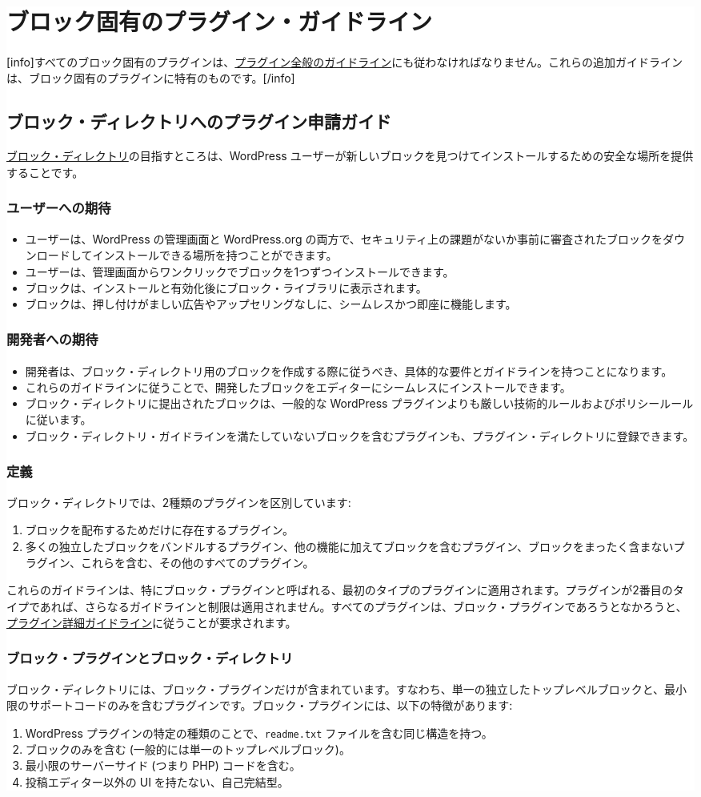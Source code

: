 
# ブロック固有のプラグイン・ガイドライン


[info]すべてのブロック固有のプラグインは、[プラグイン全般のガイドライン](https://developer.wordpress.org/plugins/wordpress-org/detailed-plugin-guidelines/)にも従わなければなりません。これらの追加ガイドラインは、ブロック固有のプラグインに特有のものです。[/info]


## ブロック・ディレクトリへのプラグイン申請ガイド


[ブロック・ディレクトリ](https://wordpress.org/plugins/browse/block/)の目指すところは、WordPress ユーザーが新しいブロックを見つけてインストールするための安全な場所を提供することです。


### ユーザーへの期待


- ユーザーは、WordPress の管理画面と WordPress.org の両方で、セキュリティ上の課題がないか事前に審査されたブロックをダウンロードしてインストールできる場所を持つことができます。
- ユーザーは、管理画面からワンクリックでブロックを1つずつインストールできます。
- ブロックは、インストールと有効化後にブロック・ライブラリに表示されます。
- ブロックは、押し付けがましい広告やアップセリングなしに、シームレスかつ即座に機能します。


### 開発者への期待


- 開発者は、ブロック・ディレクトリ用のブロックを作成する際に従うべき、具体的な要件とガイドラインを持つことになります。
- これらのガイドラインに従うことで、開発したブロックをエディターにシームレスにインストールできます。
- ブロック・ディレクトリに提出されたブロックは、一般的な WordPress プラグインよりも厳しい技術的ルールおよびポリシールールに従います。
- ブロック・ディレクトリ・ガイドラインを満たしていないブロックを含むプラグインも、プラグイン・ディレクトリに登録できます。


### 定義


ブロック・ディレクトリでは、2種類のプラグインを区別しています:


1. ブロックを配布するためだけに存在するプラグイン。
2. 多くの独立したブロックをバンドルするプラグイン、他の機能に加えてブロックを含むプラグイン、ブロックをまったく含まないプラグイン、これらを含む、その他のすべてのプラグイン。


これらのガイドラインは、特にブロック・プラグインと呼ばれる、最初のタイプのプラグインに適用されます。プラグインが2番目のタイプであれば、さらなるガイドラインと制限は適用されません。すべてのプラグインは、ブロック・プラグインであろうとなかろうと、[プラグイン詳細ガイドライン](https://developer.wordpress.org/plugins/wordpress-org/detailed-plugin-guidelines/)に従うことが要求されます。


### ブロック・プラグインとブロック・ディレクトリ


ブロック・ディレクトリには、ブロック・プラグインだけが含まれています。すなわち、単一の独立したトップレベルブロックと、最小限のサポートコードのみを含むプラグインです。ブロック・プラグインには、以下の特徴があります:


1. WordPress プラグインの特定の種類のことで、`readme.txt` ファイルを含む同じ構造を持つ。
2. ブロックのみを含む (一般的には単一のトップレベルブロック)。
3. 最小限のサーバーサイド (つまり PHP) コードを含む。
4. 投稿エディター以外の UI を持たない、自己完結型。

